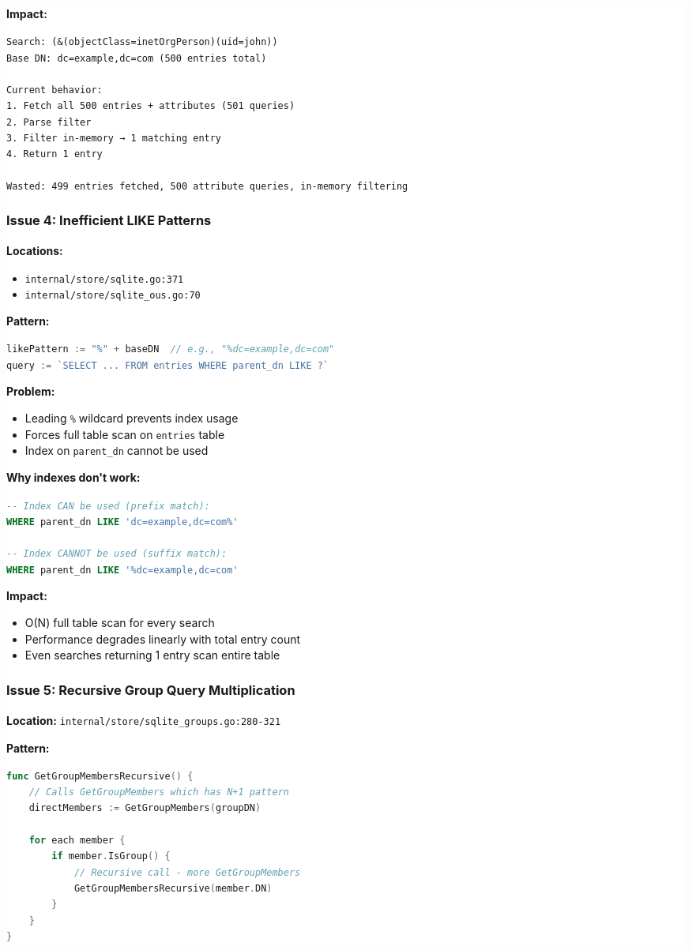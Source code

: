 **Impact:**
```
Search: (&(objectClass=inetOrgPerson)(uid=john))
Base DN: dc=example,dc=com (500 entries total)

Current behavior:
1. Fetch all 500 entries + attributes (501 queries)
2. Parse filter
3. Filter in-memory → 1 matching entry
4. Return 1 entry

Wasted: 499 entries fetched, 500 attribute queries, in-memory filtering
```

### Issue 4: Inefficient LIKE Patterns

**Locations:**
- `internal/store/sqlite.go:371`
- `internal/store/sqlite_ous.go:70`

**Pattern:**
```go
likePattern := "%" + baseDN  // e.g., "%dc=example,dc=com"
query := `SELECT ... FROM entries WHERE parent_dn LIKE ?`
```

**Problem:**
- Leading `%` wildcard prevents index usage
- Forces full table scan on `entries` table
- Index on `parent_dn` cannot be used

**Why indexes don't work:**
```sql
-- Index CAN be used (prefix match):
WHERE parent_dn LIKE 'dc=example,dc=com%'

-- Index CANNOT be used (suffix match):
WHERE parent_dn LIKE '%dc=example,dc=com'
```

**Impact:**
- O(N) full table scan for every search
- Performance degrades linearly with total entry count
- Even searches returning 1 entry scan entire table

### Issue 5: Recursive Group Query Multiplication

**Location:** `internal/store/sqlite_groups.go:280-321`

**Pattern:**
```go
func GetGroupMembersRecursive() {
    // Calls GetGroupMembers which has N+1 pattern
    directMembers := GetGroupMembers(groupDN)

    for each member {
        if member.IsGroup() {
            // Recursive call - more GetGroupMembers
            GetGroupMembersRecursive(member.DN)
        }
    }
}
```

